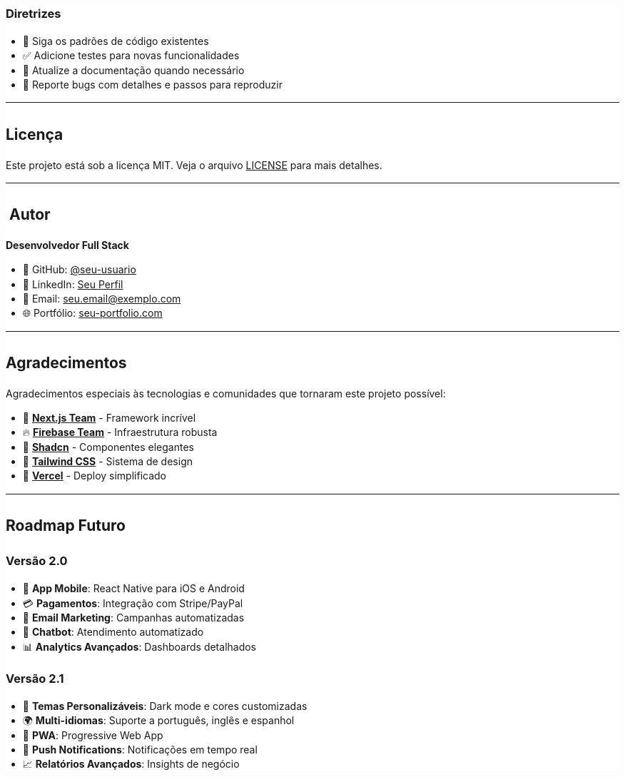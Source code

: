 ### **Diretrizes**

  - 📝 Siga os padrões de código existentes
  - ✅ Adicione testes para novas funcionalidades
  - 📖 Atualize a documentação quando necessário
  - 🐛 Reporte bugs com detalhes e passos para reproduzir

-----

## Licença

Este projeto está sob a licença MIT. Veja o arquivo [LICENSE](https://www.google.com/search?q=LICENSE) para mais detalhes.

-----

## ‍ Autor

**Desenvolvedor Full Stack**

  - 🐙 GitHub: [@seu-usuario](https://github.com/seu-usuario)
  - 💼 LinkedIn: [Seu Perfil](https://linkedin.com/in/seu-perfil)
  - 📧 Email: [seu.email@exemplo.com](mailto:seu.email@exemplo.com)
  - 🌐 Portfólio: [seu-portfolio.com](https://seu-portfolio.com)

-----

## Agradecimentos

Agradecimentos especiais às tecnologias e comunidades que tornaram este projeto possível:

  - 🚀 **[Next.js Team](https://nextjs.org/)** - Framework incrível
  - 🔥 **[Firebase Team](https://firebase.google.com/)** - Infraestrutura robusta
  - 🎨 **[Shadcn](https://ui.shadcn.com/)** - Componentes elegantes
  - 💨 **[Tailwind CSS](https://tailwindcss.com/)** - Sistema de design
  - 🎯 **[Vercel](https://vercel.com/)** - Deploy simplificado

-----

## Roadmap Futuro

### **Versão 2.0**

  - 📱 **App Mobile**: React Native para iOS e Android
  - 💳 **Pagamentos**: Integração com Stripe/PayPal
  - 📧 **Email Marketing**: Campanhas automatizadas
  - 🤖 **Chatbot**: Atendimento automatizado
  - 📊 **Analytics Avançados**: Dashboards detalhados

### **Versão 2.1**

  - 🎨 **Temas Personalizáveis**: Dark mode e cores customizadas
  - 🌍 **Multi-idiomas**: Suporte a português, inglês e espanhol
  - 📱 **PWA**: Progressive Web App
  - 🔔 **Push Notifications**: Notificações em tempo real
  - 📈 **Relatórios Avançados**: Insights de negócio
